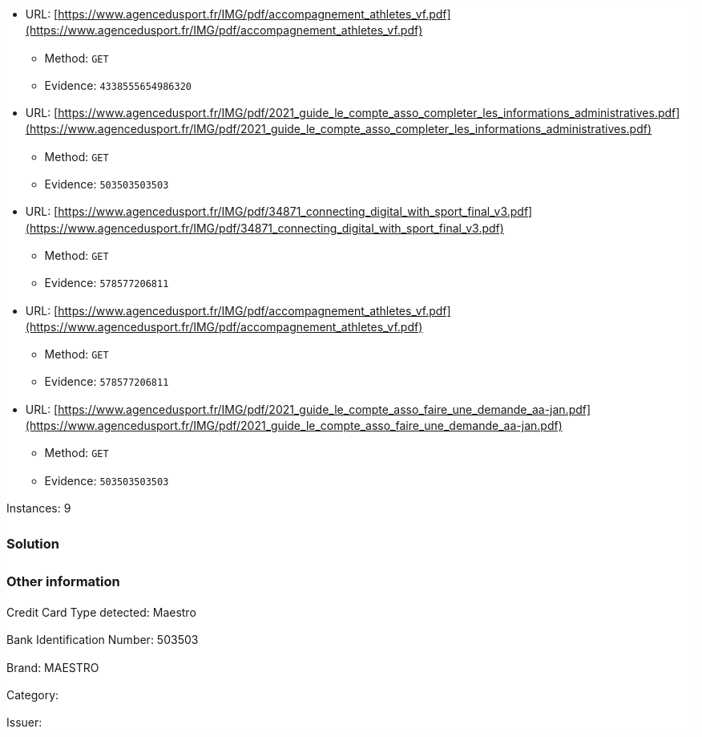   
  
  
* URL: [https://www.agencedusport.fr/IMG/pdf/accompagnement_athletes_vf.pdf](https://www.agencedusport.fr/IMG/pdf/accompagnement_athletes_vf.pdf)
  
  
  * Method: `GET`
  
  
  * Evidence: `4338555654986320`
  
  
  
  
* URL: [https://www.agencedusport.fr/IMG/pdf/2021_guide_le_compte_asso_completer_les_informations_administratives.pdf](https://www.agencedusport.fr/IMG/pdf/2021_guide_le_compte_asso_completer_les_informations_administratives.pdf)
  
  
  * Method: `GET`
  
  
  * Evidence: `503503503503`
  
  
  
  
* URL: [https://www.agencedusport.fr/IMG/pdf/34871_connecting_digital_with_sport_final_v3.pdf](https://www.agencedusport.fr/IMG/pdf/34871_connecting_digital_with_sport_final_v3.pdf)
  
  
  * Method: `GET`
  
  
  * Evidence: `578577206811`
  
  
  
  
* URL: [https://www.agencedusport.fr/IMG/pdf/accompagnement_athletes_vf.pdf](https://www.agencedusport.fr/IMG/pdf/accompagnement_athletes_vf.pdf)
  
  
  * Method: `GET`
  
  
  * Evidence: `578577206811`
  
  
  
  
* URL: [https://www.agencedusport.fr/IMG/pdf/2021_guide_le_compte_asso_faire_une_demande_aa-jan.pdf](https://www.agencedusport.fr/IMG/pdf/2021_guide_le_compte_asso_faire_une_demande_aa-jan.pdf)
  
  
  * Method: `GET`
  
  
  * Evidence: `503503503503`
  
  
  
  
Instances: 9
  
### Solution
<p></p>
  
### Other information
<p>Credit Card Type detected: Maestro</p><p>Bank Identification Number: 503503</p><p>Brand: MAESTRO</p><p>Category: </p><p>Issuer: </p>
  